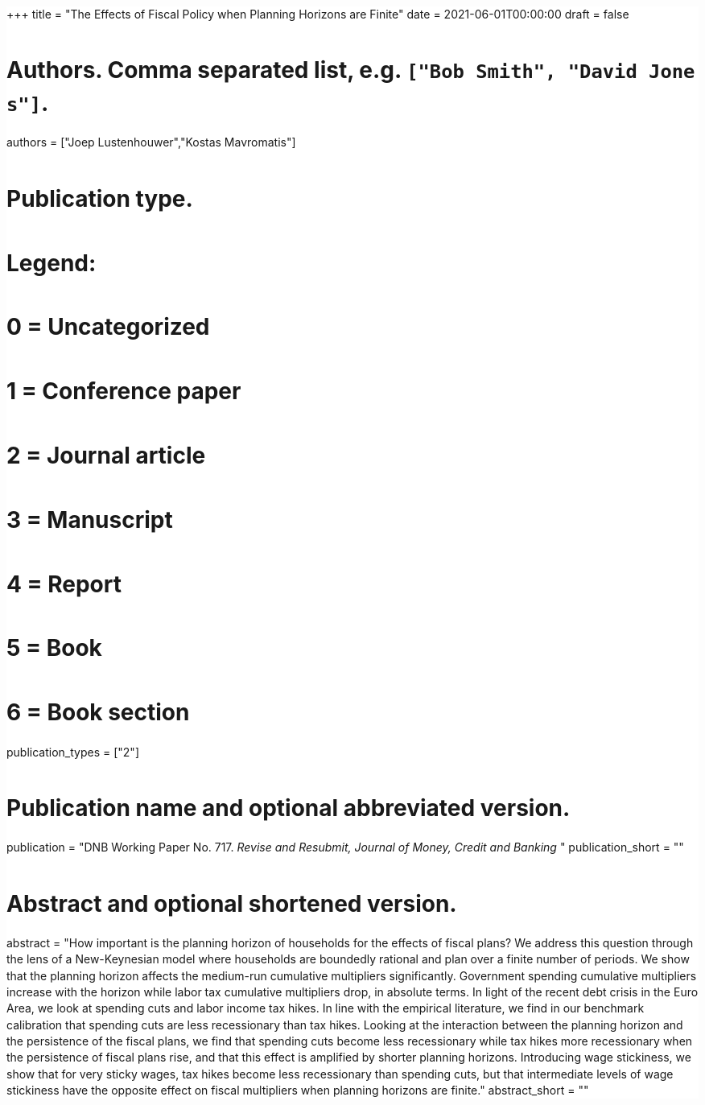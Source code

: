 +++
title = "The Effects of Fiscal Policy when Planning Horizons are Finite"
date = 2021-06-01T00:00:00
draft = false

# Authors. Comma separated list, e.g. `["Bob Smith", "David Jones"]`.
authors = ["Joep Lustenhouwer","Kostas Mavromatis"]

# Publication type.
# Legend:
# 0 = Uncategorized
# 1 = Conference paper
# 2 = Journal article
# 3 = Manuscript
# 4 = Report
# 5 = Book
# 6 = Book section
publication_types = ["2"]

# Publication name and optional abbreviated version.
publication = "DNB Working Paper No. 717. <i>Revise and Resubmit, Journal of Money, Credit and Banking </i>"
publication_short = ""

# Abstract and optional shortened version.
abstract = "How important is the planning horizon of households for the effects of fiscal plans? We address this question through the lens of a New-Keynesian model where households are boundedly rational and plan over a finite number of periods. We show that the planning horizon affects the medium-run cumulative multipliers significantly. Government spending cumulative multipliers increase with the horizon while labor tax cumulative multipliers drop, in absolute terms. In light of the recent debt crisis in the Euro Area, we look at spending cuts and labor income tax hikes. In line with the empirical literature, we find in our benchmark calibration that spending cuts are less recessionary than tax hikes. Looking at the interaction between the planning horizon and the persistence of the fiscal plans, we find that spending cuts become less recessionary while tax hikes more recessionary when the persistence of fiscal plans rise, and that this effect is amplified by shorter planning horizons. Introducing wage stickiness, we show that for very sticky wages, tax hikes become less recessionary than spending cuts, but that intermediate levels of wage stickiness have the opposite effect on fiscal multipliers when planning horizons are finite."
abstract_short = ""
